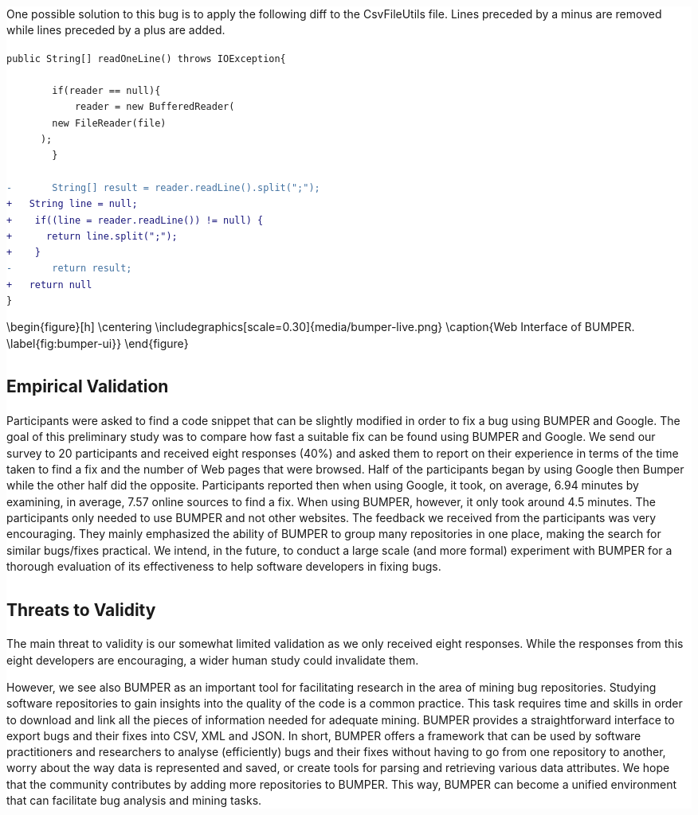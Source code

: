 One possible solution to this bug is to apply the following diff to the CsvFileUtils file. Lines preceded by a minus are removed while lines preceded by a plus are added.

```diff
public String[] readOneLine() throws IOException{
		
		if(reader == null){
			reader = new BufferedReader(
        new FileReader(file)
      );
		}
		
-		String[] result = reader.readLine().split(";");
+   String line = null;
+    if((line = reader.readLine()) != null) {
+      return line.split(";");
+    }
-		return result;
+   return null
}
```

\begin{figure}[h]
  \centering
    \includegraphics[scale=0.30]{media/bumper-live.png}
    \caption{Web Interface of BUMPER.
    \label{fig:bumper-ui}}
\end{figure}

## Empirical Validation

Participants were asked to find a code snippet that can be slightly modified in order to fix a bug using BUMPER and Google. The goal of this preliminary study was to compare how fast a suitable fix can be found using BUMPER and Google. We send our survey to 20 participants and received eight responses (40%) and asked them to report on their experience in terms of the time taken to find a fix and the number of Web pages that were browsed. Half of the participants began by using Google then Bumper while the other half did the opposite. Participants reported then when using Google, it took, on average, 6.94 minutes by examining, in average, 7.57 online sources to find a fix. When using BUMPER, however, it only took around 4.5 minutes. The participants only needed to use BUMPER and not other websites. The feedback we received from the participants was very encouraging. They mainly emphasized the ability of BUMPER to group many repositories in one place, making the search for similar bugs/fixes practical. We intend, in the future, to conduct a large scale (and more formal) experiment with BUMPER for a thorough evaluation of its effectiveness to help software developers in fixing bugs.

## Threats to Validity

The main threat to validity is our somewhat limited validation as we only received eight responses. While the responses from this eight developers are encouraging, a wider human study could invalidate them.

However, we see also BUMPER as an important tool for facilitating research in the area of mining bug repositories. Studying software repositories to gain insights into the quality of the code is a common practice. This task requires time and skills in order to download and link all the pieces of information needed for adequate mining. BUMPER provides a straightforward interface to export bugs and their fixes into CSV, XML and JSON.
In short, BUMPER offers a framework that can be used by software practitioners and researchers to analyse (efficiently) bugs and their fixes without having to go from one repository to another, worry about the way data is represented and saved, or create tools for parsing and retrieving various data attributes. We hope that the community contributes by adding more repositories to BUMPER. This way, BUMPER can become a unified environment that can facilitate bug analysis and mining tasks.
